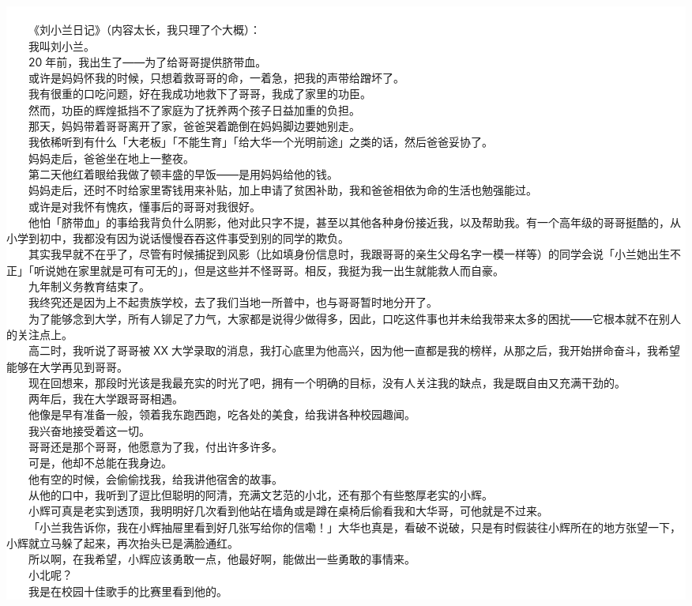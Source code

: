 <br>   
&emsp;&emsp;《刘小兰日记》（内容太长，我只理了个大概）：  
<br>   
&emsp;&emsp;我叫刘小兰。  
<br>   
&emsp;&emsp;20 年前，我出生了——为了给哥哥提供脐带血。  
<br>   
&emsp;&emsp;或许是妈妈怀我的时候，只想着救哥哥的命，一着急，把我的声带给蹭坏了。  
<br>   
&emsp;&emsp;我有很重的口吃问题，好在我成功地救下了哥哥，我成了家里的功臣。  
<br>   
&emsp;&emsp;然而，功臣的辉煌抵挡不了家庭为了抚养两个孩子日益加重的负担。  
<br>   
&emsp;&emsp;那天，妈妈带着哥哥离开了家，爸爸哭着跪倒在妈妈脚边要她别走。  
<br>   
&emsp;&emsp;我依稀听到有什么「大老板」「不能生育」「给大华一个光明前途」之类的话，然后爸爸妥协了。  
<br>   
&emsp;&emsp;妈妈走后，爸爸坐在地上一整夜。  
<br>   
&emsp;&emsp;第二天他红着眼给我做了顿丰盛的早饭——是用妈妈给他的钱。  
<br>   
&emsp;&emsp;妈妈走后，还时不时给家里寄钱用来补贴，加上申请了贫困补助，我和爸爸相依为命的生活也勉强能过。  
<br>   
&emsp;&emsp;或许是对我怀有愧疚，懂事后的哥哥对我很好。  
<br>   
&emsp;&emsp;他怕「脐带血」的事给我背负什么阴影，他对此只字不提，甚至以其他各种身份接近我，以及帮助我。有一个高年级的哥哥挺酷的，从小学到初中，我都没有因为说话慢慢吞吞这件事受到别的同学的欺负。  
<br>   
&emsp;&emsp;其实我早就不在乎了，尽管有时候捕捉到风影（比如填身份信息时，我跟哥哥的亲生父母名字一模一样等）的同学会说「小兰她出生不正」「听说她在家里就是可有可无的」，但是这些并不怪哥哥。相反，我挺为我一出生就能救人而自豪。  
<br>   
&emsp;&emsp;九年制义务教育结束了。  
<br>   
&emsp;&emsp;我终究还是因为上不起贵族学校，去了我们当地一所普中，也与哥哥暂时地分开了。  
<br>   
&emsp;&emsp;为了能够念到大学，所有人铆足了力气，大家都是说得少做得多，因此，口吃这件事也并未给我带来太多的困扰——它根本就不在别人的关注点上。  
<br>   
&emsp;&emsp;高二时，我听说了哥哥被 XX 大学录取的消息，我打心底里为他高兴，因为他一直都是我的榜样，从那之后，我开始拼命奋斗，我希望能够在大学再见到哥哥。  
<br>   
&emsp;&emsp;现在回想来，那段时光该是我最充实的时光了吧，拥有一个明确的目标，没有人关注我的缺点，我是既自由又充满干劲的。  
<br>   
&emsp;&emsp;两年后，我在大学跟哥哥相遇。  
<br>   
&emsp;&emsp;他像是早有准备一般，领着我东跑西跑，吃各处的美食，给我讲各种校园趣闻。  
<br>   
&emsp;&emsp;我兴奋地接受着这一切。  
<br>   
&emsp;&emsp;哥哥还是那个哥哥，他愿意为了我，付出许多许多。  
<br>   
&emsp;&emsp;可是，他却不总能在我身边。  
<br>   
&emsp;&emsp;他有空的时候，会偷偷找我，给我讲他宿舍的故事。  
<br>   
&emsp;&emsp;从他的口中，我听到了逗比但聪明的阿清，充满文艺范的小北，还有那个有些憨厚老实的小辉。  
<br>   
&emsp;&emsp;小辉可真是老实到透顶，我明明好几次看到他站在墙角或是蹲在桌椅后偷看我和大华哥，可他就是不过来。  
<br>   
&emsp;&emsp;「小兰我告诉你，我在小辉抽屉里看到好几张写给你的信嘞！」大华也真是，看破不说破，只是有时假装往小辉所在的地方张望一下，小辉就立马躲了起来，再次抬头已是满脸通红。  
<br>   
&emsp;&emsp;所以啊，在我希望，小辉应该勇敢一点，他最好啊，能做出一些勇敢的事情来。  
<br>   
&emsp;&emsp;小北呢？  
<br>   
&emsp;&emsp;我是在校园十佳歌手的比赛里看到他的。  